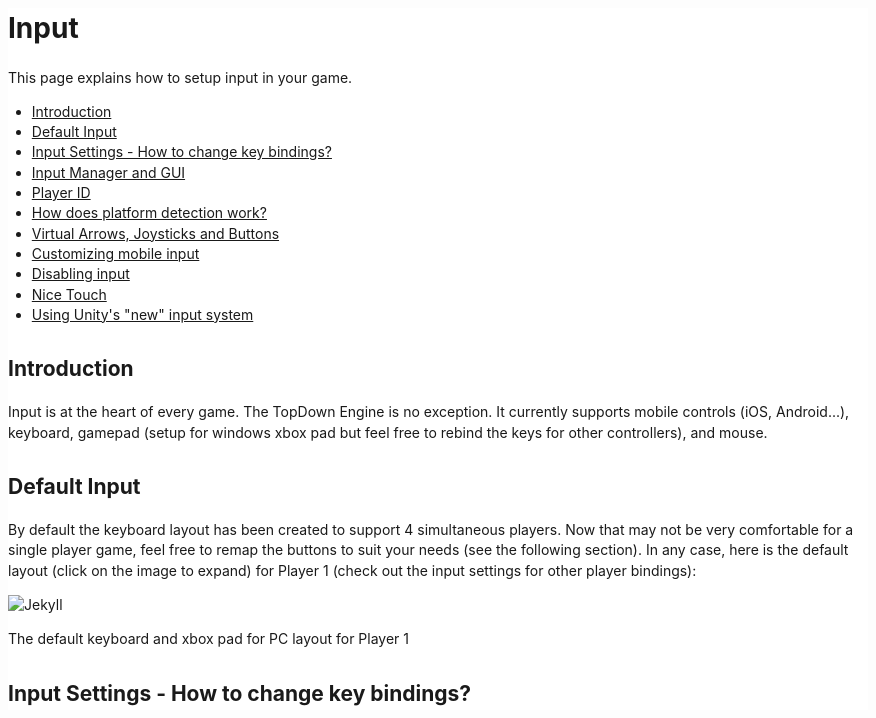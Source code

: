 Input
=====

This page explains how to setup input in your game.

-   [Introduction](https://topdown-engine-docs.moremountains.com/input.html#introduction)[](https://topdown-engine-docs.moremountains.com/input.html#introduction)
-   [Default Input](https://topdown-engine-docs.moremountains.com/input.html#default-input)[](https://topdown-engine-docs.moremountains.com/input.html#default-input)
-   [Input Settings - How to change key bindings?](https://topdown-engine-docs.moremountains.com/input.html#input-settings---how-to-change-key-bindings)[](https://topdown-engine-docs.moremountains.com/input.html#input-settings---how-to-change-key-bindings)
-   [Input Manager and GUI](https://topdown-engine-docs.moremountains.com/input.html#input-manager-and-gui)[](https://topdown-engine-docs.moremountains.com/input.html#input-manager-and-gui)
-   [Player ID](https://topdown-engine-docs.moremountains.com/input.html#player-id)[](https://topdown-engine-docs.moremountains.com/input.html#player-id)
-   [How does platform detection work?](https://topdown-engine-docs.moremountains.com/input.html#how-does-platform-detection-work)[](https://topdown-engine-docs.moremountains.com/input.html#how-does-platform-detection-work)
-   [Virtual Arrows, Joysticks and Buttons](https://topdown-engine-docs.moremountains.com/input.html#virtual-arrows-joysticks-and-buttons)[](https://topdown-engine-docs.moremountains.com/input.html#virtual-arrows-joysticks-and-buttons)
-   [Customizing mobile input](https://topdown-engine-docs.moremountains.com/input.html#customizing-mobile-input)[](https://topdown-engine-docs.moremountains.com/input.html#customizing-mobile-input)
-   [Disabling input](https://topdown-engine-docs.moremountains.com/input.html#disabling-input)[](https://topdown-engine-docs.moremountains.com/input.html#disabling-input)
-   [Nice Touch](https://topdown-engine-docs.moremountains.com/input.html#nice-touch)[](https://topdown-engine-docs.moremountains.com/input.html#nice-touch)
-   [Using Unity's "new" input system](https://topdown-engine-docs.moremountains.com/input.html#using-unitys-new-input-system)[](https://topdown-engine-docs.moremountains.com/input.html#using-unitys-new-input-system)

Introduction[](https://topdown-engine-docs.moremountains.com/input.html#introduction)
-------------------------------------------------------------------------------------

Input is at the heart of every game. The TopDown Engine is no exception. It currently supports mobile controls (iOS, Android...), keyboard, gamepad (setup for windows xbox pad but feel free to rebind the keys for other controllers), and mouse.

Default Input[](https://topdown-engine-docs.moremountains.com/input.html#default-input)
---------------------------------------------------------------------------------------

By default the keyboard layout has been created to support 4 simultaneous players. Now that may not be very comfortable for a single player game, feel free to remap the buttons to suit your needs (see the following section). In any case, here is the default layout (click on the image to expand) for Player 1 (check out the input settings for other player bindings):

![Jekyll](https://topdown-engine-docs.moremountains.com/images/input-4.png)

The default keyboard and xbox pad for PC layout for Player 1

Input Settings - How to change key bindings?[](https://topdown-engine-docs.moremountains.com/input.html#input-settings---how-to-change-key-bindings)
----------------------------------------------------------------------------------------------------------------------------------------------------
